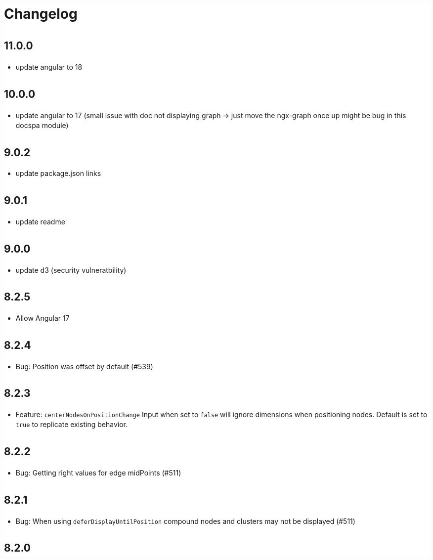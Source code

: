 # Changelog

## 11.0.0

- update angular to 18

## 10.0.0

- update angular to 17 (small issue with doc not displaying graph -> just move the ngx-graph once up might be bug in this docspa module)

## 9.0.2

- update package.json links

## 9.0.1

- update readme

## 9.0.0

- update d3 (security vulneratbility)

## 8.2.5

- Allow Angular 17

## 8.2.4

- Bug: Position was offset by default (#539)

## 8.2.3

- Feature: `centerNodesOnPositionChange` Input when set to `false` will ignore dimensions when positioning nodes. Default is set to `true` to replicate existing behavior.

## 8.2.2

- Bug: Getting right values for edge midPoints (#511)

## 8.2.1

- Bug: When using `deferDisplayUntilPosition` compound nodes and clusters may not be displayed (#511)

## 8.2.0
